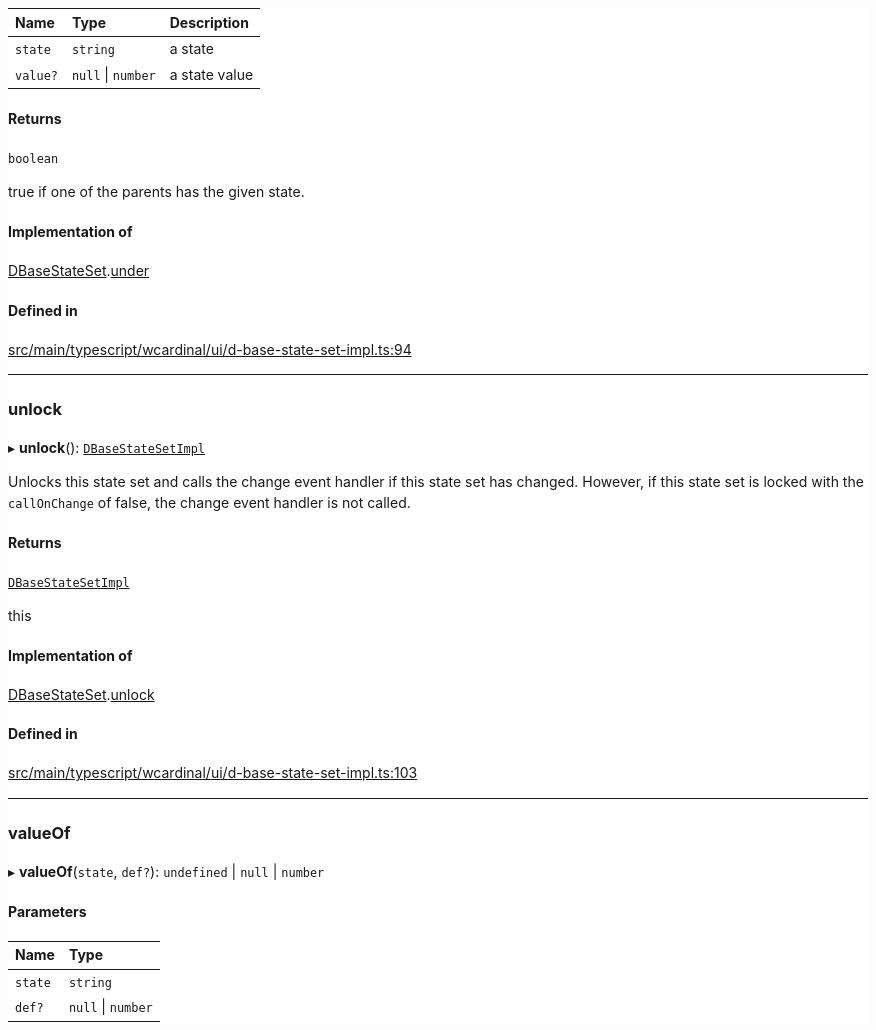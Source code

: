 | Name | Type | Description |
| :------ | :------ | :------ |
| `state` | `string` | a state |
| `value?` | ``null`` \| `number` | a state value |

#### Returns

`boolean`

true if one of the parents has the given state.

#### Implementation of

[DBaseStateSet](../interfaces/DBaseStateSet.md).[under](../interfaces/DBaseStateSet.md#under)

#### Defined in

[src/main/typescript/wcardinal/ui/d-base-state-set-impl.ts:94](https://github.com/winter-cardinal/winter-cardinal-ui/blob/v0.407.0/src/main/typescript/wcardinal/ui/d-base-state-set-impl.ts#L94)

___

### unlock

▸ **unlock**(): [`DBaseStateSetImpl`](DBaseStateSetImpl.md)

Unlocks this state set and calls the change event handler if this state set has changed.
However, if this state set is locked with the `callOnChange` of false, the change event handler is not called.

#### Returns

[`DBaseStateSetImpl`](DBaseStateSetImpl.md)

this

#### Implementation of

[DBaseStateSet](../interfaces/DBaseStateSet.md).[unlock](../interfaces/DBaseStateSet.md#unlock)

#### Defined in

[src/main/typescript/wcardinal/ui/d-base-state-set-impl.ts:103](https://github.com/winter-cardinal/winter-cardinal-ui/blob/v0.407.0/src/main/typescript/wcardinal/ui/d-base-state-set-impl.ts#L103)

___

### valueOf

▸ **valueOf**(`state`, `def?`): `undefined` \| ``null`` \| `number`

#### Parameters

| Name | Type |
| :------ | :------ |
| `state` | `string` |
| `def?` | ``null`` \| `number` |
